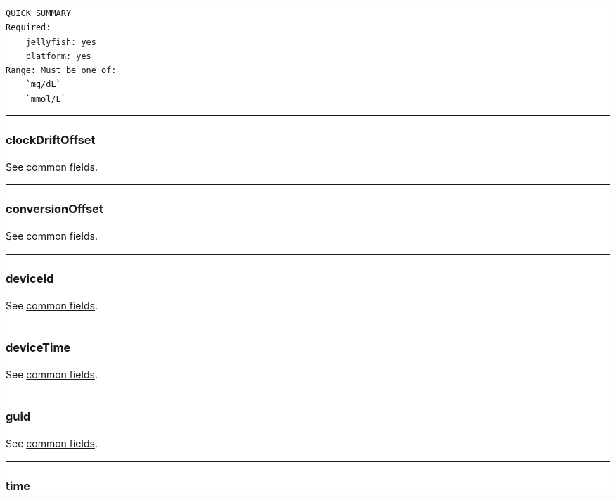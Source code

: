 	QUICK SUMMARY
	Required:
		jellyfish: yes
		platform: yes
	Range: Must be one of:
		`mg/dL`
		`mmol/L`





* * * * *

### clockDriftOffset

See [common fields](../common.md).





* * * * *

### conversionOffset

See [common fields](../common.md).





* * * * *

### deviceId

See [common fields](../common.md).





* * * * *

### deviceTime

See [common fields](../common.md).





* * * * *

### guid

See [common fields](../common.md).





* * * * *

### time
